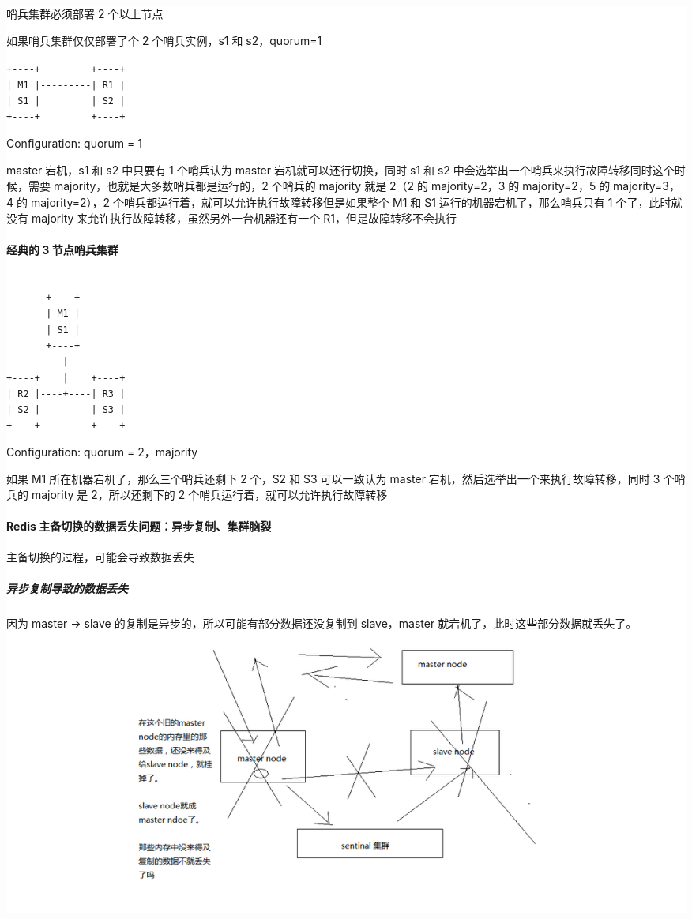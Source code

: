 哨兵集群必须部署 2 个以上节点

如果哨兵集群仅仅部署了个 2 个哨兵实例，s1 和 s2，quorum=1

```
+----+         +----+
| M1 |---------| R1 |
| S1 |         | S2 |
+----+         +----+
```

Configuration: quorum = 1

master 宕机，s1 和 s2 中只要有 1 个哨兵认为 master 宕机就可以还行切换，同时 s1 和 s2 中会选举出一个哨兵来执行故障转移同时这个时候，需要 majority，也就是大多数哨兵都是运行的，2 个哨兵的 majority 就是 2（2 的 majority=2，3 的 majority=2，5 的 majority=3，4 的 majority=2），2 个哨兵都运行着，就可以允许执行故障转移但是如果整个 M1 和 S1 运行的机器宕机了，那么哨兵只有 1 个了，此时就没有 majority 来允许执行故障转移，虽然另外一台机器还有一个 R1，但是故障转移不会执行

#### 经典的 3 节点哨兵集群

```

       +----+
       | M1 |
       | S1 |
       +----+
          |
+----+    |    +----+
| R2 |----+----| R3 |
| S2 |         | S3 |
+----+         +----+
```

Configuration: quorum = 2，majority

如果 M1 所在机器宕机了，那么三个哨兵还剩下 2 个，S2 和 S3 可以一致认为 master 宕机，然后选举出一个来执行故障转移，同时 3 个哨兵的 majority 是 2，所以还剩下的 2 个哨兵运行着，就可以允许执行故障转移

#### Redis 主备切换的数据丢失问题：异步复制、集群脑裂

主备切换的过程，可能会导致数据丢失

##### 异步复制导致的数据丢失

因为 master -> slave 的复制是异步的，所以可能有部分数据还没复制到 slave，master 就宕机了，此时这些部分数据就丢失了。

![异步复制导致的数据丢失问题](images/异步复制导致的数据丢失问题.png)
